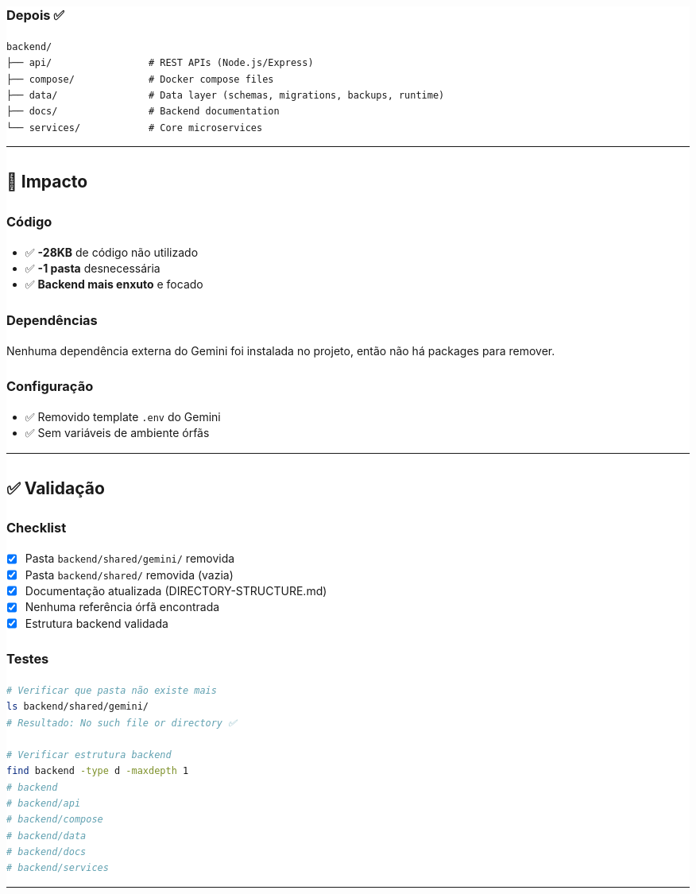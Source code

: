 ### Depois ✅
```
backend/
├── api/                 # REST APIs (Node.js/Express)
├── compose/             # Docker compose files
├── data/                # Data layer (schemas, migrations, backups, runtime)
├── docs/                # Backend documentation
└── services/            # Core microservices
```

---

## 🎯 Impacto

### Código
- ✅ **-28KB** de código não utilizado
- ✅ **-1 pasta** desnecessária
- ✅ **Backend mais enxuto** e focado

### Dependências
Nenhuma dependência externa do Gemini foi instalada no projeto, então não há packages para remover.

### Configuração
- ✅ Removido template `.env` do Gemini
- ✅ Sem variáveis de ambiente órfãs

---

## ✅ Validação

### Checklist
- [x] Pasta `backend/shared/gemini/` removida
- [x] Pasta `backend/shared/` removida (vazia)
- [x] Documentação atualizada (DIRECTORY-STRUCTURE.md)
- [x] Nenhuma referência órfã encontrada
- [x] Estrutura backend validada

### Testes
```bash
# Verificar que pasta não existe mais
ls backend/shared/gemini/
# Resultado: No such file or directory ✅

# Verificar estrutura backend
find backend -type d -maxdepth 1
# backend
# backend/api
# backend/compose
# backend/data
# backend/docs
# backend/services
```

---